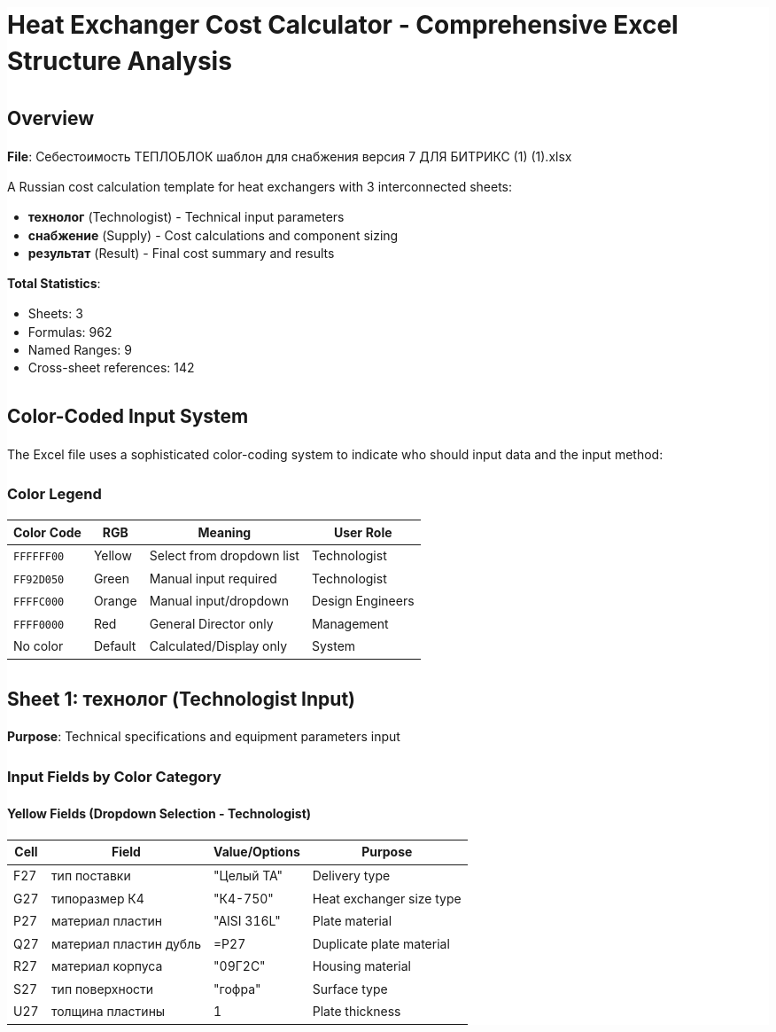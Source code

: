 # Heat Exchanger Cost Calculator - Comprehensive Excel Structure Analysis

## Overview

**File**: Себестоимость ТЕПЛОБЛОК шаблон для снабжения версия 7 ДЛЯ БИТРИКС (1) (1).xlsx

A Russian cost calculation template for heat exchangers with 3 interconnected sheets:

- **технолог** (Technologist) - Technical input parameters
- **снабжение** (Supply) - Cost calculations and component sizing
- **результат** (Result) - Final cost summary and results

**Total Statistics**:

- Sheets: 3
- Formulas: 962
- Named Ranges: 9
- Cross-sheet references: 142

## Color-Coded Input System

The Excel file uses a sophisticated color-coding system to indicate who should input data and the input method:

### Color Legend

| Color Code | RGB     | Meaning                   | User Role        |
| ---------- | ------- | ------------------------- | ---------------- |
| `FFFFFF00` | Yellow  | Select from dropdown list | Technologist     |
| `FF92D050` | Green   | Manual input required     | Technologist     |
| `FFFFC000` | Orange  | Manual input/dropdown     | Design Engineers |
| `FFFF0000` | Red     | General Director only     | Management       |
| No color   | Default | Calculated/Display only   | System           |

## Sheet 1: технолог (Technologist Input)

**Purpose**: Technical specifications and equipment parameters input

### Input Fields by Color Category

#### Yellow Fields (Dropdown Selection - Technologist)

| Cell | Field                  | Value/Options | Purpose                  |
| ---- | ---------------------- | ------------- | ------------------------ |
| F27  | тип поставки           | "Целый ТА"    | Delivery type            |
| G27  | типоразмер К4          | "К4-750"      | Heat exchanger size type |
| P27  | материал пластин       | "AISI 316L"   | Plate material           |
| Q27  | материал пластин дубль | =P27          | Duplicate plate material |
| R27  | материал корпуса       | "09Г2С"       | Housing material         |
| S27  | тип поверхности        | "гофра"       | Surface type             |
| U27  | толщина пластины       | 1             | Plate thickness          |
